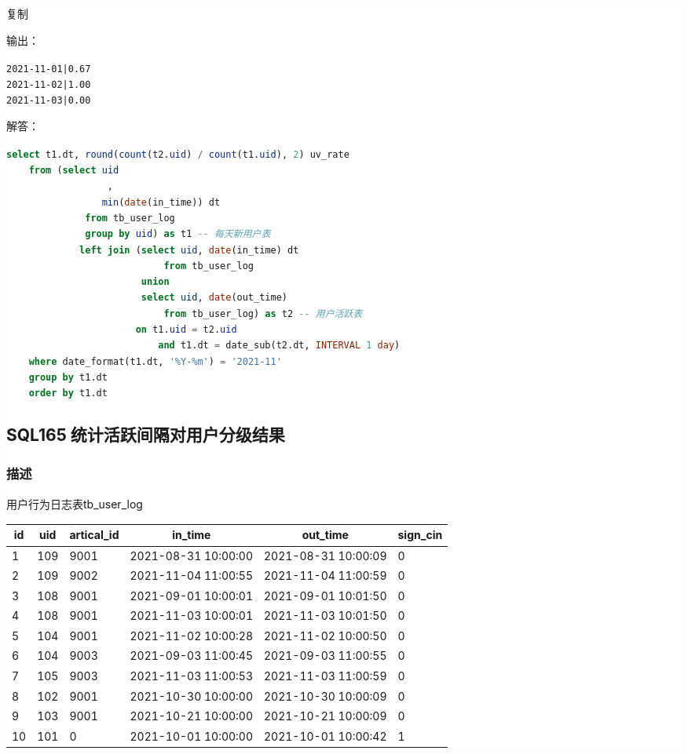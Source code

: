 复制

输出：

```
2021-11-01|0.67
2021-11-02|1.00
2021-11-03|0.00
```

解答：

```sql
select t1.dt, round(count(t2.uid) / count(t1.uid), 2) uv_rate
    from (select uid
                  ,
                 min(date(in_time)) dt
              from tb_user_log
              group by uid) as t1 -- 每天新用户表
             left join (select uid, date(in_time) dt
                            from tb_user_log
                        union
                        select uid, date(out_time)
                            from tb_user_log) as t2 -- 用户活跃表
                       on t1.uid = t2.uid
                           and t1.dt = date_sub(t2.dt, INTERVAL 1 day)
    where date_format(t1.dt, '%Y-%m') = '2021-11'
    group by t1.dt
    order by t1.dt
```

## **SQL165** **统计活跃间隔对用户分级结果**

### 描述

用户行为日志表tb_user_log

| id   | uid  | artical_id | in_time             | out_time            | sign_cin |
| ---- | ---- | ---------- | ------------------- | ------------------- | -------- |
| 1    | 109  | 9001       | 2021-08-31 10:00:00 | 2021-08-31 10:00:09 | 0        |
| 2    | 109  | 9002       | 2021-11-04 11:00:55 | 2021-11-04 11:00:59 | 0        |
| 3    | 108  | 9001       | 2021-09-01 10:00:01 | 2021-09-01 10:01:50 | 0        |
| 4    | 108  | 9001       | 2021-11-03 10:00:01 | 2021-11-03 10:01:50 | 0        |
| 5    | 104  | 9001       | 2021-11-02 10:00:28 | 2021-11-02 10:00:50 | 0        |
| 6    | 104  | 9003       | 2021-09-03 11:00:45 | 2021-09-03 11:00:55 | 0        |
| 7    | 105  | 9003       | 2021-11-03 11:00:53 | 2021-11-03 11:00:59 | 0        |
| 8    | 102  | 9001       | 2021-10-30 10:00:00 | 2021-10-30 10:00:09 | 0        |
| 9    | 103  | 9001       | 2021-10-21 10:00:00 | 2021-10-21 10:00:09 | 0        |
| 10   | 101  | 0          | 2021-10-01 10:00:00 | 2021-10-01 10:00:42 | 1        |
